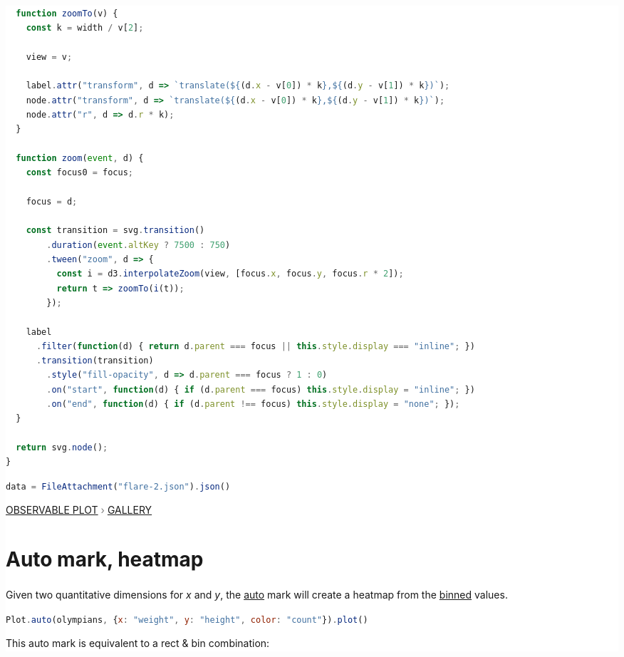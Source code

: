 ```js echo
  function zoomTo(v) {
    const k = width / v[2];

    view = v;

    label.attr("transform", d => `translate(${(d.x - v[0]) * k},${(d.y - v[1]) * k})`);
    node.attr("transform", d => `translate(${(d.x - v[0]) * k},${(d.y - v[1]) * k})`);
    node.attr("r", d => d.r * k);
  }

  function zoom(event, d) {
    const focus0 = focus;

    focus = d;

    const transition = svg.transition()
        .duration(event.altKey ? 7500 : 750)
        .tween("zoom", d => {
          const i = d3.interpolateZoom(view, [focus.x, focus.y, focus.r * 2]);
          return t => zoomTo(i(t));
        });

    label
      .filter(function(d) { return d.parent === focus || this.style.display === "inline"; })
      .transition(transition)
        .style("fill-opacity", d => d.parent === focus ? 1 : 0)
        .on("start", function(d) { if (d.parent === focus) this.style.display = "inline"; })
        .on("end", function(d) { if (d.parent !== focus) this.style.display = "none"; });
  }

  return svg.node();
}
```

```js echo
data = FileAttachment("flare-2.json").json()
```
<div style="color: grey; font: 13px/25.5px var(--sans-serif); text-transform: uppercase;"><h1 style="display: none;">Plot: Auto mark, heatmap</h1><a href="/plot">Observable Plot</a> › <a href="/@observablehq/plot-gallery">Gallery</a></div>

# Auto mark, heatmap

Given two quantitative dimensions for *x* and *y*, the [auto](https://observablehq.com/plot/marks/auto) mark will create a heatmap from the [binned](https://observablehq.com/plot/transforms/bin) values.

```js echo
Plot.auto(olympians, {x: "weight", y: "height", color: "count"}).plot()
```

This auto mark is equivalent to a rect & bin combination:

